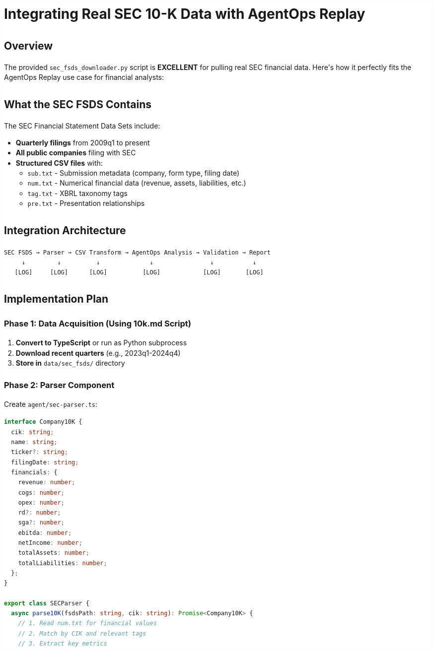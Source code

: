 # Integrating Real SEC 10-K Data with AgentOps Replay

## Overview

The provided `sec_fsds_downloader.py` script is **EXCELLENT** for pulling real SEC financial data. Here's how it perfectly fits the AgentOps Replay use case for financial analysts:

## What the SEC FSDS Contains

The SEC Financial Statement Data Sets include:
- **Quarterly filings** from 2009q1 to present
- **All public companies** filing with SEC
- **Structured CSV files** with:
  - `sub.txt` - Submission metadata (company, form type, filing date)
  - `num.txt` - Numerical financial data (revenue, assets, liabilities, etc.)
  - `tag.txt` - XBRL taxonomy tags
  - `pre.txt` - Presentation relationships

## Integration Architecture

```
SEC FSDS → Parser → CSV Transform → AgentOps Analysis → Validation → Report
     ↓         ↓          ↓              ↓                ↓           ↓
   [LOG]     [LOG]      [LOG]          [LOG]            [LOG]       [LOG]
```

## Implementation Plan

### Phase 1: Data Acquisition (Using 10k.md Script)

1. **Convert to TypeScript** or run as Python subprocess
2. **Download recent quarters** (e.g., 2023q1-2024q4)
3. **Store in** `data/sec_fsds/` directory

### Phase 2: Parser Component

Create `agent/sec-parser.ts`:

```typescript
interface Company10K {
  cik: string;
  name: string;
  ticker?: string;
  filingDate: string;
  financials: {
    revenue: number;
    cogs: number;
    opex: number;
    rd?: number;
    sga?: number;
    ebitda: number;
    netIncome: number;
    totalAssets: number;
    totalLiabilities: number;
  };
}

export class SECParser {
  async parse10K(fsdsPath: string, cik: string): Promise<Company10K> {
    // 1. Read num.txt for financial values
    // 2. Match by CIK and relevant tags
    // 3. Extract key metrics
```